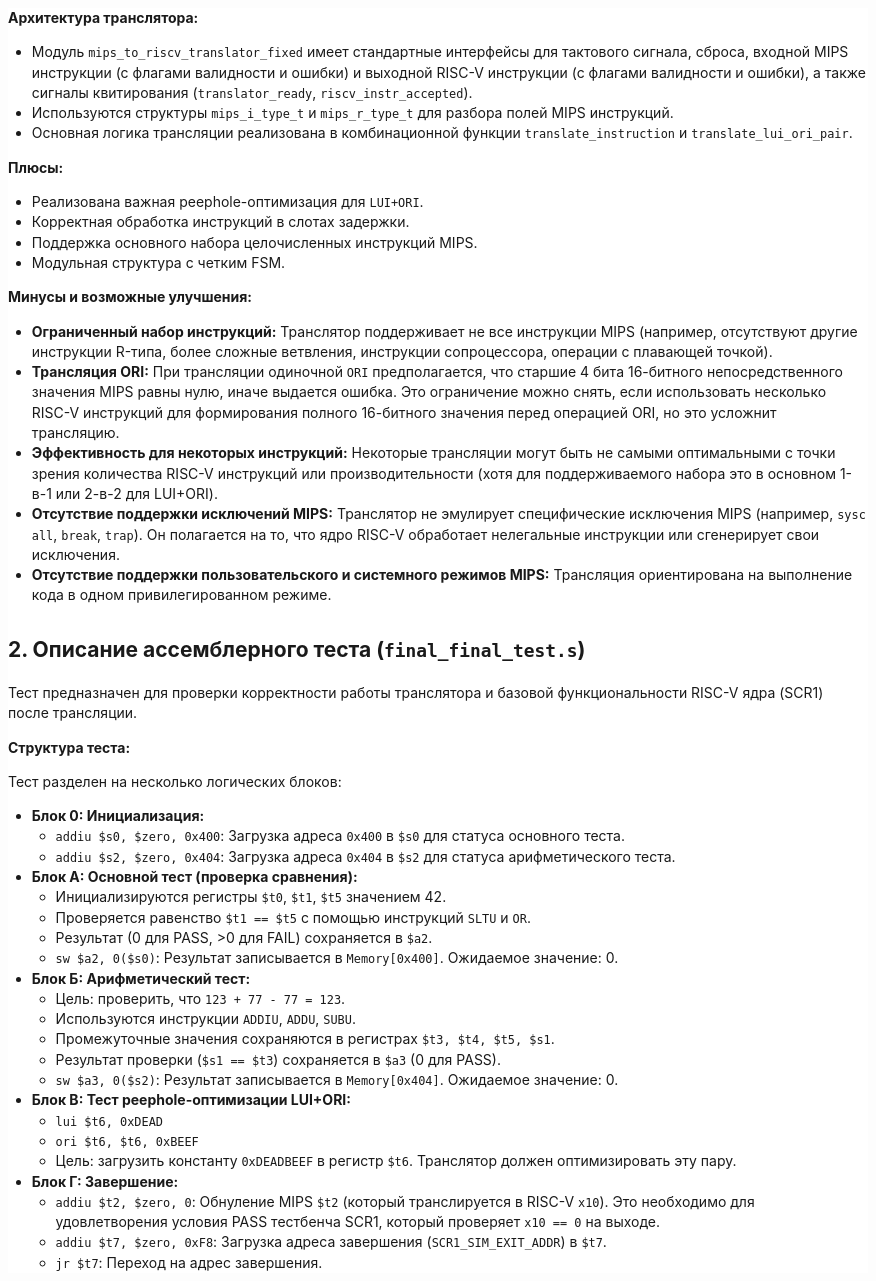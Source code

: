 **Архитектура транслятора:**

*   Модуль `mips_to_riscv_translator_fixed` имеет стандартные интерфейсы для тактового сигнала, сброса, входной MIPS инструкции (с флагами валидности и ошибки) и выходной RISC-V инструкции (с флагами валидности и ошибки), а также сигналы квитирования (`translator_ready`, `riscv_instr_accepted`).
*   Используются структуры `mips_i_type_t` и `mips_r_type_t` для разбора полей MIPS инструкций.
*   Основная логика трансляции реализована в комбинационной функции `translate_instruction` и `translate_lui_ori_pair`.

**Плюсы:**

*   Реализована важная peephole-оптимизация для `LUI+ORI`.
*   Корректная обработка инструкций в слотах задержки.
*   Поддержка основного набора целочисленных инструкций MIPS.
*   Модульная структура с четким FSM.

**Минусы и возможные улучшения:**

*   **Ограниченный набор инструкций:** Транслятор поддерживает не все инструкции MIPS (например, отсутствуют другие инструкции R-типа, более сложные ветвления, инструкции сопроцессора, операции с плавающей точкой).
*   **Трансляция ORI:** При трансляции одиночной `ORI` предполагается, что старшие 4 бита 16-битного непосредственного значения MIPS равны нулю, иначе выдается ошибка. Это ограничение можно снять, если использовать несколько RISC-V инструкций для формирования полного 16-битного значения перед операцией ORI, но это усложнит трансляцию.
*   **Эффективность для некоторых инструкций:** Некоторые трансляции могут быть не самыми оптимальными с точки зрения количества RISC-V инструкций или производительности (хотя для поддерживаемого набора это в основном 1-в-1 или 2-в-2 для LUI+ORI).
*   **Отсутствие поддержки исключений MIPS:** Транслятор не эмулирует специфические исключения MIPS (например, `syscall`, `break`, `trap`). Он полагается на то, что ядро RISC-V обработает нелегальные инструкции или сгенерирует свои исключения.
*   **Отсутствие поддержки пользовательского и системного режимов MIPS:** Трансляция ориентирована на выполнение кода в одном привилегированном режиме.

## 2. Описание ассемблерного теста (`final_final_test.s`)

Тест предназначен для проверки корректности работы транслятора и базовой функциональности RISC-V ядра (SCR1) после трансляции.

**Структура теста:**

Тест разделен на несколько логических блоков:

*   **Блок 0: Инициализация:**
    *   `addiu $s0, $zero, 0x400`: Загрузка адреса `0x400` в `$s0` для статуса основного теста.
    *   `addiu $s2, $zero, 0x404`: Загрузка адреса `0x404` в `$s2` для статуса арифметического теста.
*   **Блок А: Основной тест (проверка сравнения):**
    *   Инициализируются регистры `$t0`, `$t1`, `$t5` значением 42.
    *   Проверяется равенство `$t1 == $t5` с помощью инструкций `SLTU` и `OR`.
    *   Результат (0 для PASS, >0 для FAIL) сохраняется в `$a2`.
    *   `sw $a2, 0($s0)`: Результат записывается в `Memory[0x400]`. Ожидаемое значение: 0.
*   **Блок Б: Арифметический тест:**
    *   Цель: проверить, что `123 + 77 - 77 = 123`.
    *   Используются инструкции `ADDIU`, `ADDU`, `SUBU`.
    *   Промежуточные значения сохраняются в регистрах `$t3, $t4, $t5, $s1`.
    *   Результат проверки (`$s1 == $t3`) сохраняется в `$a3` (0 для PASS).
    *   `sw $a3, 0($s2)`: Результат записывается в `Memory[0x404]`. Ожидаемое значение: 0.
*   **Блок В: Тест peephole-оптимизации LUI+ORI:**
    *   `lui $t6, 0xDEAD`
    *   `ori $t6, $t6, 0xBEEF`
    *   Цель: загрузить константу `0xDEADBEEF` в регистр `$t6`. Транслятор должен оптимизировать эту пару.
*   **Блок Г: Завершение:**
    *   `addiu $t2, $zero, 0`: Обнуление MIPS `$t2` (который транслируется в RISC-V `x10`). Это необходимо для удовлетворения условия PASS тестбенча SCR1, который проверяет `x10 == 0` на выходе.
    *   `addiu $t7, $zero, 0xF8`: Загрузка адреса завершения (`SCR1_SIM_EXIT_ADDR`) в `$t7`.
    *   `jr $t7`: Переход на адрес завершения.
